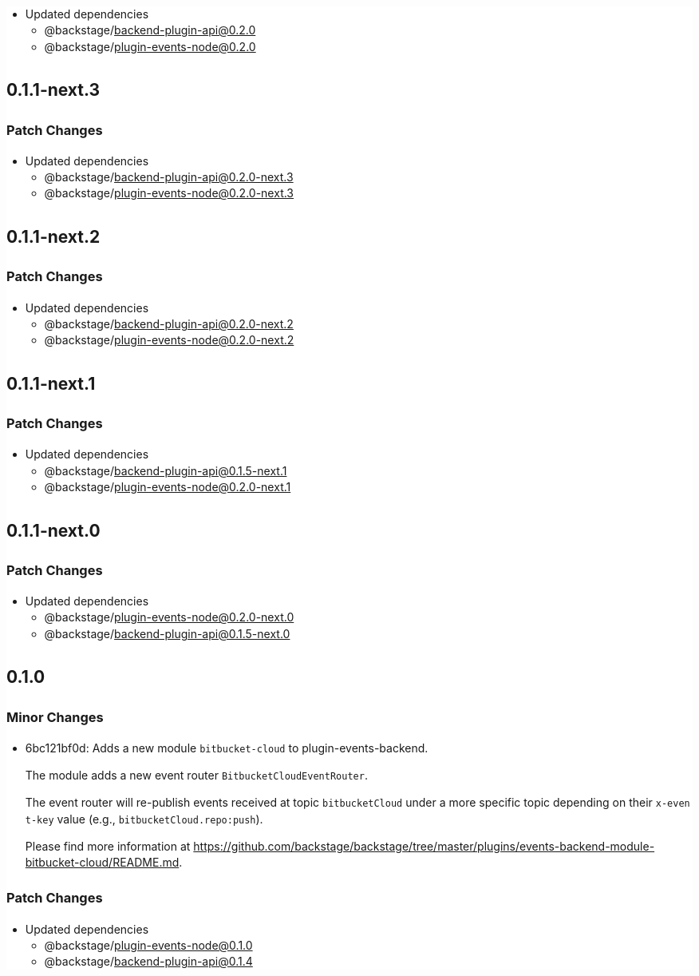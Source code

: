 - Updated dependencies
  - @backstage/backend-plugin-api@0.2.0
  - @backstage/plugin-events-node@0.2.0

## 0.1.1-next.3

### Patch Changes

- Updated dependencies
  - @backstage/backend-plugin-api@0.2.0-next.3
  - @backstage/plugin-events-node@0.2.0-next.3

## 0.1.1-next.2

### Patch Changes

- Updated dependencies
  - @backstage/backend-plugin-api@0.2.0-next.2
  - @backstage/plugin-events-node@0.2.0-next.2

## 0.1.1-next.1

### Patch Changes

- Updated dependencies
  - @backstage/backend-plugin-api@0.1.5-next.1
  - @backstage/plugin-events-node@0.2.0-next.1

## 0.1.1-next.0

### Patch Changes

- Updated dependencies
  - @backstage/plugin-events-node@0.2.0-next.0
  - @backstage/backend-plugin-api@0.1.5-next.0

## 0.1.0

### Minor Changes

- 6bc121bf0d: Adds a new module `bitbucket-cloud` to plugin-events-backend.

  The module adds a new event router `BitbucketCloudEventRouter`.

  The event router will re-publish events received at topic `bitbucketCloud`
  under a more specific topic depending on their `x-event-key` value
  (e.g., `bitbucketCloud.repo:push`).

  Please find more information at
  https://github.com/backstage/backstage/tree/master/plugins/events-backend-module-bitbucket-cloud/README.md.

### Patch Changes

- Updated dependencies
  - @backstage/plugin-events-node@0.1.0
  - @backstage/backend-plugin-api@0.1.4
